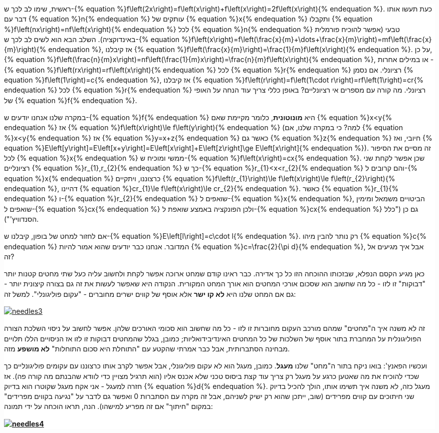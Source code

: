 ראשית, שימו לב לכך ש-{% equation %}f\left(2x\right)=f\left(x\right)+f\left(x\right)=2f\left(x\right){% endequation %}. כעת תעשו אותו דבר עם {% equation %}n{% endequation %} עותקים של {% equation %}x{% endequation %} ותקבלו {% equation %}f\left(nx\right)=nf\left(x\right){% endequation %} לכל {% equation %}n{% endequation %} טבעי (אפשר להוכיח פורמלית באינדוקציה). השלב הבא הוא לשים לב לכך ש-{% equation %}f\left(x\right)=f\left(\frac{x}{m}+\dots+\frac{x}{m}\right)=mf\left(\frac{x}{m}\right){% endequation %}, אז קיבלנו {% equation %}f\left(\frac{x}{m}\right)=\frac{1}{m}f\left(x\right){% endequation %}. על כן, {% equation %}f\left(\frac{n}{m}x\right)=nf\left(\frac{1}{m}x\right)=\frac{n}{m}f\left(x\right){% endequation %}, או במילים אחרות - {% equation %}f\left(rx\right)=rf\left(x\right){% endequation %} לכל {% equation %}r{% endequation %} רציונלי. אם נסמן {% equation %}f\left(1\right)=c{% endequation %}, אז קיבלנו {% equation %}f\left(r\right)=f\left(1\cdot r\right)=rf\left(1\right)=cr{% endequation %} לכל {% equation %}r{% endequation %} רציונלי. מה קורה עם מספרים אי רציונליים? באופן כללי צריך עוד הנחה על האופי של {% equation %}f{% endequation %}.

במקרה שלנו אנחנו יודעים ש-{% equation %}f{% endequation %} היא <strong>מונוטונית</strong>, כלומר מקיימת שאם {% equation %}x&lt;y{% endequation %} אז {% equation %}f\left(x\right)\le f\left(y\right){% endequation %} (למה? כי במקרה שלנו, אם {% equation %}x&lt;y{% endequation %} אז {% equation %}y=x+z{% endequation %} כאשר גם {% equation %}z{% endequation %} חיובי, ואז {% equation %}E\left[y\right]=E\left[x+y\right]=E\left[x\right]+E\left[z\right]\ge E\left[x\right]{% endequation %}). זה מסיים את הסיפור לכל {% equation %}x{% endequation %} ממשי ומוכיח ש-{% equation %}f\left(x\right)=cx{% endequation %}. שכן אפשר לקחת שני רציונליים {% equation %}r_{1},r_{2}{% endequation %} כך ש-{% equation %}r_{1}&lt;x&lt;r_{2}{% endequation %} והם קרובים ל-{% equation %}x{% endequation %} כרצוננו, ויתקיים {% equation %}f\left(r_{1}\right)\le f\left(x\right)\le f\left(r_{2}\right){% endequation %}, דהיינו {% equation %}cr_{1}\le f\left(x\right)\le cr_{2}{% endequation %}. כאשר {% equation %}r_{1}{% endequation %} ו-{% equation %}r_{2}{% endequation %} שואפים ל-{% equation %}x{% endequation %}, הביטויים משמאל ומימין שואפים ל-{% equation %}cx{% endequation %} ולכן הפונקציה באמצע שואפת ל-{% equation %}cx{% endequation %} גם כן ("כלל הסנדוויץ'").

אם לחזור למחט של בופון, קיבלנו ש-{% equation %}E\left[l\right]=c\cdot l{% endequation %}. רק נותר להבין מיהו {% equation %}c{% endequation %} המדובר. אנחנו כבר יודעים שהוא אמור להיות {% equation %}c=\frac{2}{\pi d}{% endequation %}, אבל איך מגיעים אל זה?

כאן מגיע הקסם הנפלא, שבזכותו ההוכחה הזו כל כך אדירה. כבר ראינו קודם שמחט ארוכה אפשר לקחת ולחשוב עליה כעל שתי מחטים קטנות יותר "דבוקות" זו לזו - כל מה שחשוב הוא שסכום אורכי המחטים הוא אורך המחט המקורית. הנקודה היא שאפשר לעשות את זה גם בצורה קיצונית יותר - גם אם המחט שלנו היא <strong>לא קו ישר</strong> אלא אוסף של קווים ישרים מחוברים - "עקום פוליגונלי". למשל זה:

<a href="{{site.baseurl}}{{site.post_images}}/2014/03/needles3.png"><img class="alignnone size-full wp-image-3082" alt="needles3" src="{{site.baseurl}}{{site.post_images}}/2014/03/needles3.png" width="811" height="267" /></a>

זה לא משנה איך ה"מחטים" שמהם מורכב העקום מחוברות זו לזו - כל מה שחשוב הוא סכומי האורכים שלהן. אפשר לחשוב על ניסוי השלכת הצורה הפוליגונלית על המחברת בתור אוסף של השלכות של כל המחטים האינדיבידואליות; כמובן, בגלל שהמחטים דבוקות זו לזו אז הניסויים הללו תלויים מבחינה הסתברותית, אבל כבר אמרתי שהקטע עם "התוחלת היא סכום התוחלות" <strong>לא מושפע</strong> מזה.

ועכשיו הפאנץ': בואו ניקח בתור ה"מחט" שלנו <strong>מעגל</strong>. כמובן, מעגל הוא לא עקום פוליגונלי, אבל אפשר לקרב אותו כרצוננו עם עקומים פוליגונליים כך שכדי להוכיח את מה שאטען כרגע על מעגל רק צריך עוד קצת ביסוס טכני שלא אכנס אליו (הוא תרגיל מצויין כדי לוודא שהבנתם מה קורה פה). אז חזרה למעגל - אני אקח מעגל שקוטרו הוא בדיוק {% equation %}d{% endequation %}. מעגל כזה, לא משנה איך תשימו אותו, הולך להכיל בדיוק שני חיתוכים עם קווים מפרידים (שוב, ייתכן שהוא רק ישיק לשניהם, אבל זה מקרה עם הסתברות 0 ואפשר גם לדבר על "נגיעה בקווים מפרידים" במקום "חיתוך" אם זה מפריע למישהו). הנה, תראו הוכחה על ידי תמונה:

<strong><a href="{{site.baseurl}}{{site.post_images}}/2014/03/needles4.png"><img class="alignnone size-full wp-image-3083" alt="needles4" src="{{site.baseurl}}{{site.post_images}}/2014/03/needles4.png" width="820" height="381" /></a></strong>
